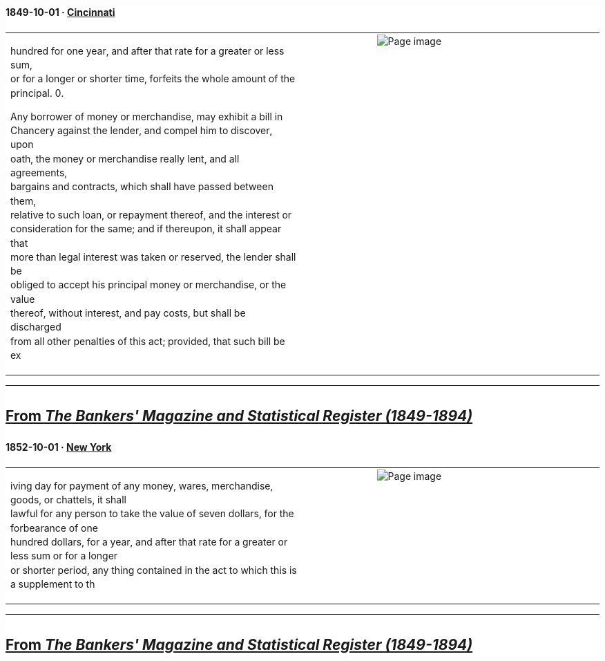 #### 1849-10-01 &middot; [Cincinnati](http://dbpedia.org/resource/Cincinnati)

<table style="width: 100%;"><tr><td style="width: 50%">

  
hundred for one year, and after that rate for a greater or less sum,  
or for a longer or shorter time, forfeits the whole amount of the  
principal. 0.  
  
Any borrower of money or merchandise, may exhibit a bill in  
Chancery against the lender, and compel him to discover, upon  
oath, the money or merchandise really lent, and all agreements,  
bargains and contracts, which shall have passed between them,  
relative to such loan, or repayment thereof, and the interest or  
consideration for the same; and if thereupon, it shall appear that  
more than legal interest was taken or reserved, the lender shall be  
obliged to accept his principal money or merchandise, or the value  
thereof, without interest, and pay costs, but shall be discharged  
from all other penalties of this act; provided, that such bill be ex
</td><td style="width: 50%; max-height: 75%; margin: auto; display: block;">
<img alt="Page image" src="https://iiif.archive.org/image/iiif/2/sim_western-law-journal_1849-10_2_1%2Fsim_western-law-journal_1849-10_2_1_jp2.zip%2Fsim_western-law-journal_1849-10_2_1_jp2%2Fsim_western-law-journal_1849-10_2_1_0015.jp2/pct:14.926470588235293,30.02314814814815,73.08823529411765,24.28240740740741/600,/0/default.jpg"/>
</td>
</tr></table>

---

## [From _The Bankers' Magazine and Statistical Register (1849-1894)_](https://archive.org/details/sim_bankers-magazine_1852-10_2_4/page/n89/mode/1up?view=theater)

#### 1852-10-01 &middot; [New York](http://dbpedia.org/resource/New_York_City)

<table style="width: 100%;"><tr><td style="width: 50%">

  
  
iving day for payment of any money, wares, merchandise, goods, or chattels, it shall  
lawful for any person to take the value of seven dollars, for the forbearance of one  
hundred dollars, for a year, and after that rate for a greater or less sum or for a longer  
or shorter period, any thing contained in the act to which this is a supplement to th
</td><td style="width: 50%; max-height: 75%; margin: auto; display: block;">
<img alt="Page image" src="https://iiif.archive.org/image/iiif/2/sim_bankers-magazine_1852-10_2_4%2Fsim_bankers-magazine_1852-10_2_4_jp2.zip%2Fsim_bankers-magazine_1852-10_2_4_jp2%2Fsim_bankers-magazine_1852-10_2_4_0089.jp2/pct:22.87430683918669,26.7816091954023,62.52310536044362,4.339080459770115/600,/0/default.jpg"/>
</td>
</tr></table>

---

## [From _The Bankers' Magazine and Statistical Register (1849-1894)_](https://archive.org/details/sim_bankers-magazine_1853-06_2_12/page/n11/mode/1up?view=theater)
